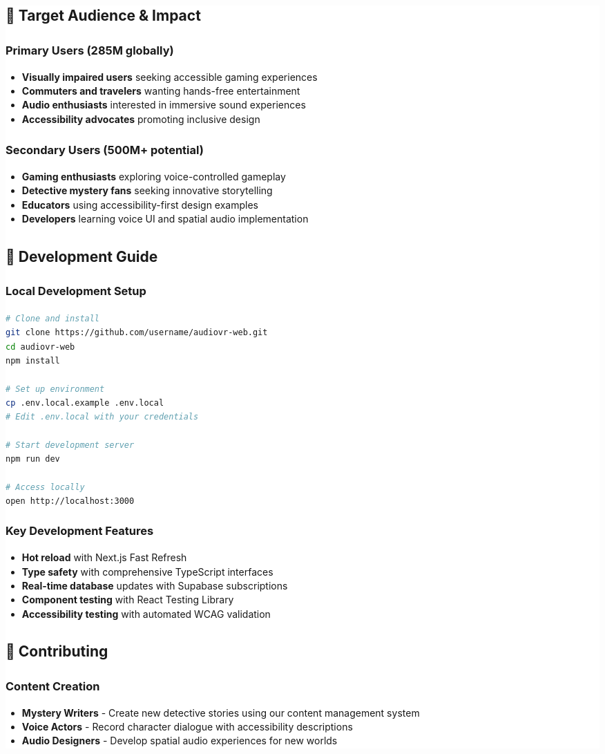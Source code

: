 ## 👥 Target Audience & Impact

### **Primary Users (285M globally)**
- **Visually impaired users** seeking accessible gaming experiences
- **Commuters and travelers** wanting hands-free entertainment
- **Audio enthusiasts** interested in immersive sound experiences
- **Accessibility advocates** promoting inclusive design

### **Secondary Users (500M+ potential)**
- **Gaming enthusiasts** exploring voice-controlled gameplay
- **Detective mystery fans** seeking innovative storytelling
- **Educators** using accessibility-first design examples
- **Developers** learning voice UI and spatial audio implementation

## 🔧 Development Guide

### **Local Development Setup**
```bash
# Clone and install
git clone https://github.com/username/audiovr-web.git
cd audiovr-web
npm install

# Set up environment
cp .env.local.example .env.local
# Edit .env.local with your credentials

# Start development server
npm run dev

# Access locally
open http://localhost:3000
```

### **Key Development Features**
- **Hot reload** with Next.js Fast Refresh
- **Type safety** with comprehensive TypeScript interfaces
- **Real-time database** updates with Supabase subscriptions
- **Component testing** with React Testing Library
- **Accessibility testing** with automated WCAG validation

## 🤝 Contributing

### **Content Creation**
- **Mystery Writers** - Create new detective stories using our content management system
- **Voice Actors** - Record character dialogue with accessibility descriptions
- **Audio Designers** - Develop spatial audio experiences for new worlds
